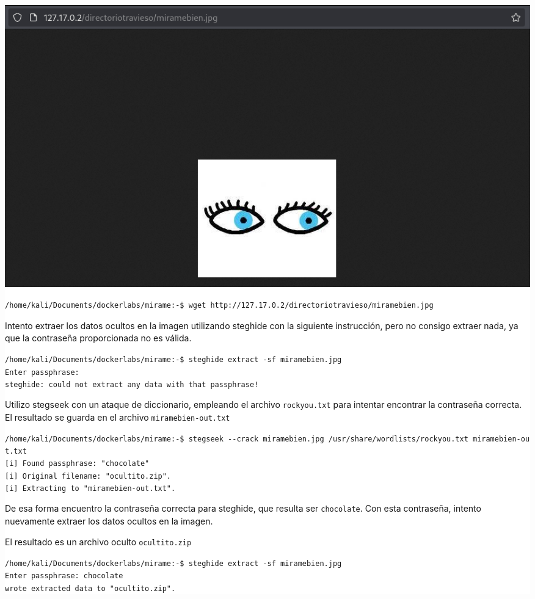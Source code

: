 ![](assets/img/dockerlabs-writeup-mirame/mirame3_2.png)

```terminal
/home/kali/Documents/dockerlabs/mirame:-$ wget http://127.17.0.2/directoriotravieso/miramebien.jpg
```

Intento extraer los datos ocultos en la imagen utilizando steghide con la siguiente instrucción, pero no consigo extraer nada, ya que la contraseña proporcionada no es válida.

```terminal
/home/kali/Documents/dockerlabs/mirame:-$ steghide extract -sf miramebien.jpg
Enter passphrase: 
steghide: could not extract any data with that passphrase!
```

Utilizo stegseek con un ataque de diccionario, empleando el archivo ```rockyou.txt``` para intentar encontrar la contraseña correcta. El resultado se guarda en el archivo ```miramebien-out.txt```

```terminal
/home/kali/Documents/dockerlabs/mirame:-$ stegseek --crack miramebien.jpg /usr/share/wordlists/rockyou.txt miramebien-out.txt 
[i] Found passphrase: "chocolate"
[i] Original filename: "ocultito.zip".
[i] Extracting to "miramebien-out.txt".
```

De esa forma encuentro la contraseña correcta para steghide, que resulta ser ```chocolate```. Con esta contraseña, intento nuevamente extraer los datos ocultos en la imagen.

El resultado es un archivo oculto ```ocultito.zip```

```terminal
/home/kali/Documents/dockerlabs/mirame:-$ steghide extract -sf miramebien.jpg
Enter passphrase: chocolate
wrote extracted data to "ocultito.zip".
```
